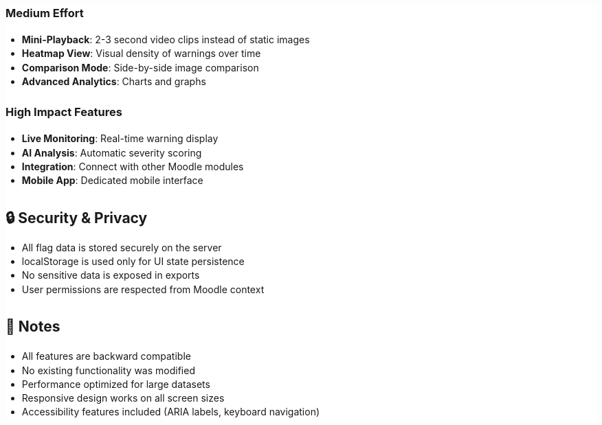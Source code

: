 ### Medium Effort
- **Mini-Playback**: 2-3 second video clips instead of static images
- **Heatmap View**: Visual density of warnings over time
- **Comparison Mode**: Side-by-side image comparison
- **Advanced Analytics**: Charts and graphs

### High Impact Features
- **Live Monitoring**: Real-time warning display
- **AI Analysis**: Automatic severity scoring
- **Integration**: Connect with other Moodle modules
- **Mobile App**: Dedicated mobile interface

## 🔒 Security & Privacy

- All flag data is stored securely on the server
- localStorage is used only for UI state persistence
- No sensitive data is exposed in exports
- User permissions are respected from Moodle context

## 📝 Notes

- All features are backward compatible
- No existing functionality was modified
- Performance optimized for large datasets
- Responsive design works on all screen sizes
- Accessibility features included (ARIA labels, keyboard navigation) 